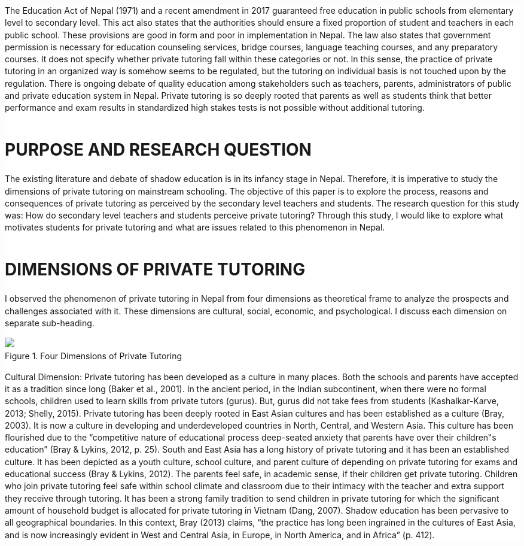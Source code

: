 The Education Act of Nepal (1971) and a recent amendment in 2017 guaranteed free education in public schools from elementary level to secondary level. This act also states that the authorities should ensure a fixed proportion of student and teachers in each public school. These provisions are good in form and poor in implementation in Nepal. The law also states that government permission is necessary for education counseling services, bridge courses, language teaching courses, and any preparatory courses. It does not specify whether private tutoring fall within these categories or not. In this sense, the practice of private tutoring in an organized way is somehow seems to be regulated, but the tutoring on individual basis is not touched upon by the regulation. There is ongoing debate of quality education among stakeholders such as teachers, parents, administrators of public and private education system in Nepal. Private tutoring is so deeply rooted that parents as well as students think that better performance and exam results in standardized high stakes tests is not possible without additional tutoring.

# PURPOSE AND RESEARCH QUESTION

The existing literature and debate of shadow education is in its infancy stage in Nepal. Therefore, it is imperative to study the dimensions of private tutoring on mainstream schooling. The objective of this paper is to explore the process, reasons and consequences of private tutoring as perceived by the secondary level teachers and students. The research question for this study was: How do secondary level teachers and students perceive private tutoring? Through this study, I would like to explore what motivates students for private tutoring and what are issues related to this phenomenon in Nepal.

# DIMENSIONS OF PRIVATE TUTORING

I observed the phenomenon of private tutoring in Nepal from four dimensions as theoretical frame to analyze the prospects and challenges associated with it. These dimensions are cultural, social, economic, and psychological. I discuss each dimension on separate sub-heading.

![](img/e5b1d02cdd595ff819bf826be89c099cb8fc44e661bf3f1ead0ee0bcdb7f7459.jpg)  
Figure 1. Four Dimensions of Private Tutoring

Cultural Dimension: Private tutoring has been developed as a culture in many places. Both the schools and parents have accepted it as a tradition since long (Baker et al., 2001). In the ancient period, in the Indian subcontinent, when there were no formal schools, children used to learn skills from private tutors (gurus). But, gurus did not take fees from students (Kashalkar-Karve, 2013; Shelly, 2015). Private tutoring has been deeply rooted in East Asian cultures and has been established as a culture (Bray, 2003). It is now a culture in developing and underdeveloped countries in North, Central, and Western Asia. This culture has been flourished due to the “competitive nature of educational process deep-seated anxiety that parents have over their children‟s education” (Bray & Lykins, 2012, p. 25). South and East Asia has a long history of private tutoring and it has been an established culture. It has been depicted as a youth culture, school culture, and parent culture of depending on private tutoring for exams and educational success (Bray & Lykins, 2012). The parents feel safe, in academic sense, if their children get private tutoring. Children who join private tutoring feel safe within school climate and classroom due to their intimacy with the teacher and extra support they receive through tutoring. It has been a strong family tradition to send children in private tutoring for which the significant amount of household budget is allocated for private tutoring in Vietnam (Dang, 2007). Shadow education has been pervasive to all geographical boundaries. In this context, Bray (2013) claims, “the practice has long been ingrained in the cultures of East Asia, and is now increasingly evident in West and Central Asia, in Europe, in North America, and in Africa” (p. 412).
